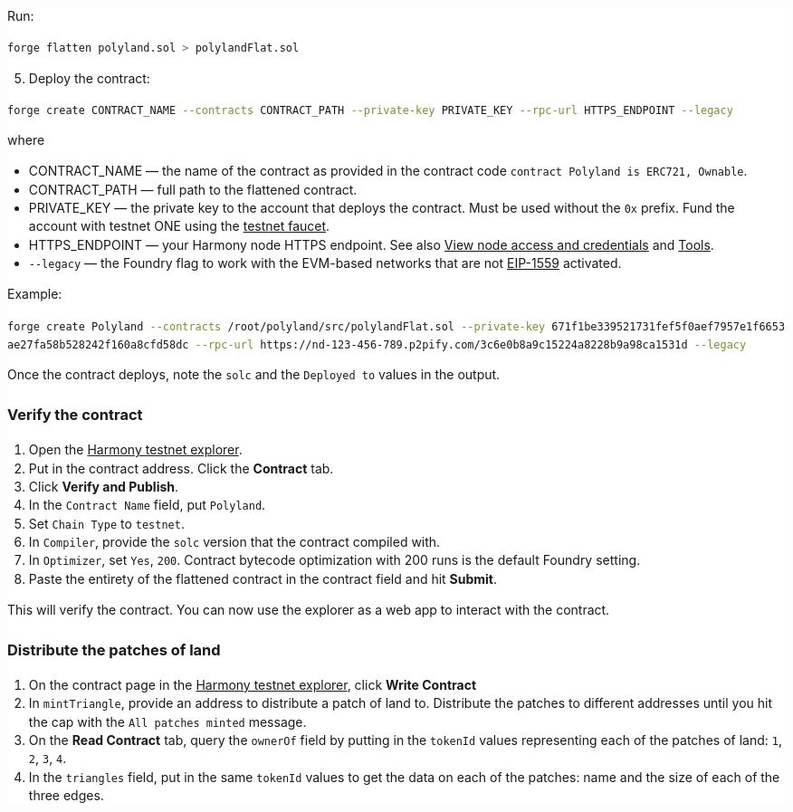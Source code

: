 Run:

``` sh
forge flatten polyland.sol > polylandFlat.sol
```

5. Deploy the contract:

``` sh
forge create CONTRACT_NAME --contracts CONTRACT_PATH --private-key PRIVATE_KEY --rpc-url HTTPS_ENDPOINT --legacy
```

where

* CONTRACT_NAME — the name of the contract as provided in the contract code `contract Polyland is ERC721, Ownable`.
* CONTRACT_PATH — full path to the flattened contract.
* PRIVATE_KEY — the private key to the account that deploys the contract. Must be used without the `0x` prefix. Fund the account with testnet ONE using the [testnet faucet](https://faucet.pops.one/).
* HTTPS_ENDPOINT — your Harmony node HTTPS endpoint. See also [View node access and credentials](/platform/view-node-access-and-credentials) and [Tools](/operations/harmony/tools).
* `--legacy` — the Foundry flag to work with the EVM-based networks that are not [EIP-1559](https://github.com/ethereum/EIPs/blob/master/EIPS/eip-1559.md) activated.

Example:

``` sh
forge create Polyland --contracts /root/polyland/src/polylandFlat.sol --private-key 671f1be339521731fef5f0aef7957e1f6653ae27fa58b528242f160a8cfd58dc --rpc-url https://nd-123-456-789.p2pify.com/3c6e0b8a9c15224a8228b9a98ca1531d --legacy
```

Once the contract deploys, note the `solc` and the `Deployed to` values in the output.

### Verify the contract

1. Open the [Harmony testnet explorer](https://explorer.ps.hmny.io/).
1. Put in the contract address. Click the **Contract** tab.
1. Click **Verify and Publish**.
1. In the `Contract Name` field, put `Polyland`.
1. Set `Chain Type` to `testnet`.
1. In `Compiler`, provide the `solc` version that the contract compiled with.
1. In `Optimizer`, set `Yes`, `200`. Contract bytecode optimization with 200 runs is the default Foundry setting.
1. Paste the entirety of the flattened contract in the contract field and hit **Submit**.

This will verify the contract. You can now use the explorer as a web app to interact with the contract.

### Distribute the patches of land

1. On the contract page in the [Harmony testnet explorer](https://explorer.ps.hmny.io/), click **Write Contract**
1. In `mintTriangle`, provide an address to distribute a patch of land to. Distribute the patches to different addresses until you hit the cap with the `All patches minted` message.
1. On the **Read Contract** tab, query the `ownerOf` field by putting in the `tokenId` values representing each of the patches of land: `1`, `2`, `3`, `4`.
1. In the `triangles` field, put in the same `tokenId` values to get the data on each of the patches: name and the size of each of the three edges.
